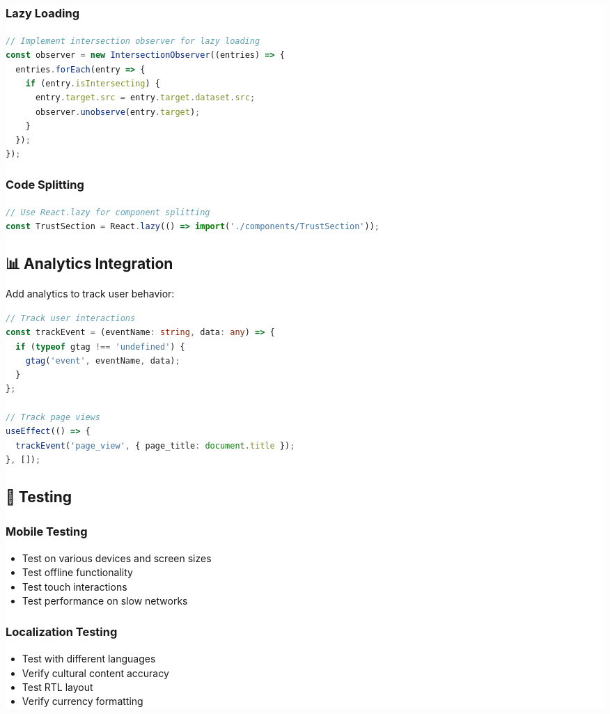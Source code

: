 ### Lazy Loading
```typescript
// Implement intersection observer for lazy loading
const observer = new IntersectionObserver((entries) => {
  entries.forEach(entry => {
    if (entry.isIntersecting) {
      entry.target.src = entry.target.dataset.src;
      observer.unobserve(entry.target);
    }
  });
});
```

### Code Splitting
```typescript
// Use React.lazy for component splitting
const TrustSection = React.lazy(() => import('./components/TrustSection'));
```

## 📊 Analytics Integration

Add analytics to track user behavior:

```typescript
// Track user interactions
const trackEvent = (eventName: string, data: any) => {
  if (typeof gtag !== 'undefined') {
    gtag('event', eventName, data);
  }
};

// Track page views
useEffect(() => {
  trackEvent('page_view', { page_title: document.title });
}, []);
```

## 🔄 Testing

### Mobile Testing
- Test on various devices and screen sizes
- Test offline functionality
- Test touch interactions
- Test performance on slow networks

### Localization Testing
- Test with different languages
- Verify cultural content accuracy
- Test RTL layout
- Verify currency formatting
